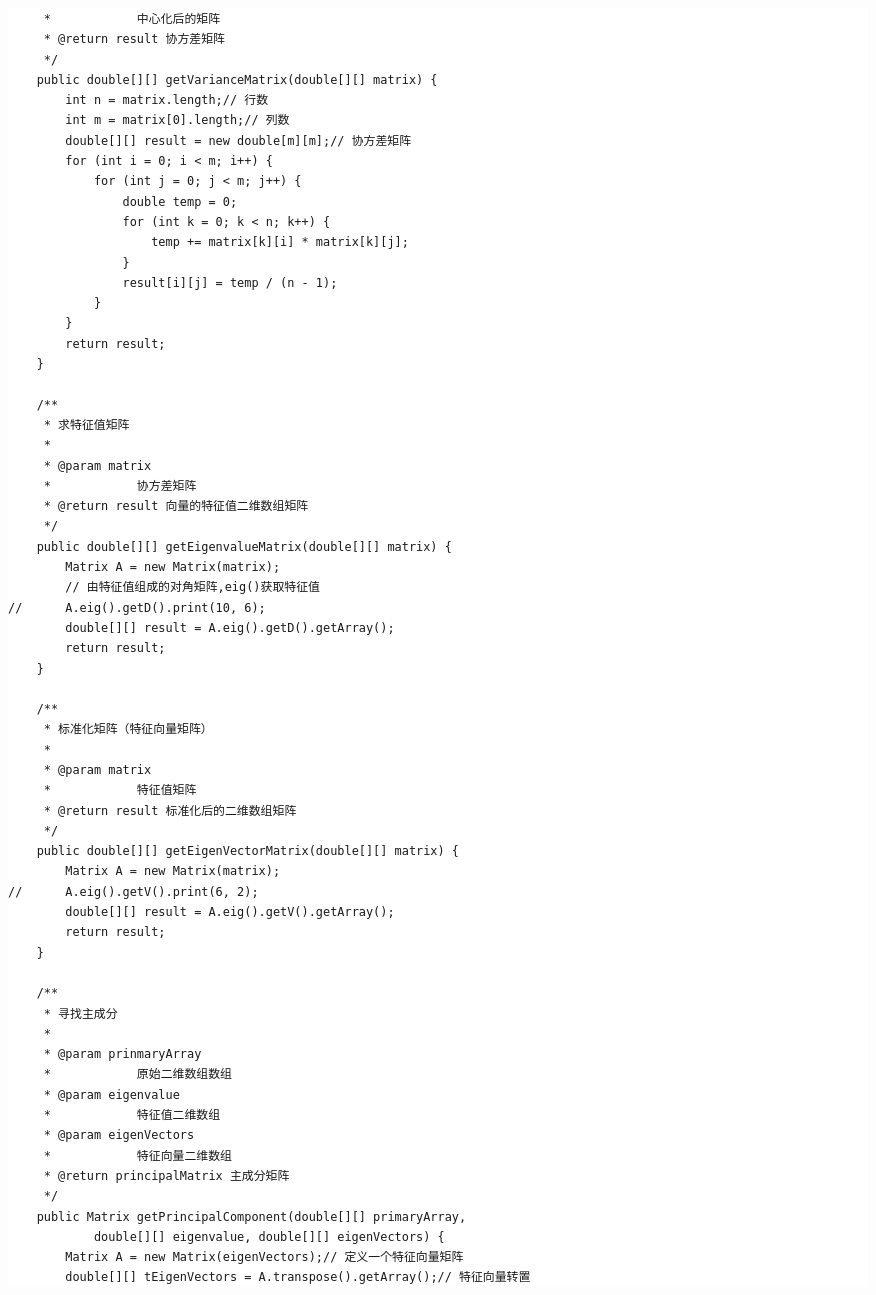 ```
     *            中心化后的矩阵
     * @return result 协方差矩阵
     */
    public double[][] getVarianceMatrix(double[][] matrix) {
        int n = matrix.length;// 行数
        int m = matrix[0].length;// 列数
        double[][] result = new double[m][m];// 协方差矩阵
        for (int i = 0; i < m; i++) {
            for (int j = 0; j < m; j++) {
                double temp = 0;
                for (int k = 0; k < n; k++) {
                    temp += matrix[k][i] * matrix[k][j];
                }
                result[i][j] = temp / (n - 1);
            }
        }
        return result;
    }

    /**
     * 求特征值矩阵
     * 
     * @param matrix
     *            协方差矩阵
     * @return result 向量的特征值二维数组矩阵
     */
    public double[][] getEigenvalueMatrix(double[][] matrix) {
        Matrix A = new Matrix(matrix);
        // 由特征值组成的对角矩阵,eig()获取特征值
//      A.eig().getD().print(10, 6);
        double[][] result = A.eig().getD().getArray();
        return result;
    }

    /**
     * 标准化矩阵（特征向量矩阵）
     * 
     * @param matrix
     *            特征值矩阵
     * @return result 标准化后的二维数组矩阵
     */
    public double[][] getEigenVectorMatrix(double[][] matrix) {
        Matrix A = new Matrix(matrix);
//      A.eig().getV().print(6, 2);
        double[][] result = A.eig().getV().getArray();
        return result;
    }

    /**
     * 寻找主成分
     * 
     * @param prinmaryArray
     *            原始二维数组数组
     * @param eigenvalue
     *            特征值二维数组
     * @param eigenVectors
     *            特征向量二维数组
     * @return principalMatrix 主成分矩阵
     */
    public Matrix getPrincipalComponent(double[][] primaryArray,
            double[][] eigenvalue, double[][] eigenVectors) {
        Matrix A = new Matrix(eigenVectors);// 定义一个特征向量矩阵
        double[][] tEigenVectors = A.transpose().getArray();// 特征向量转置
```